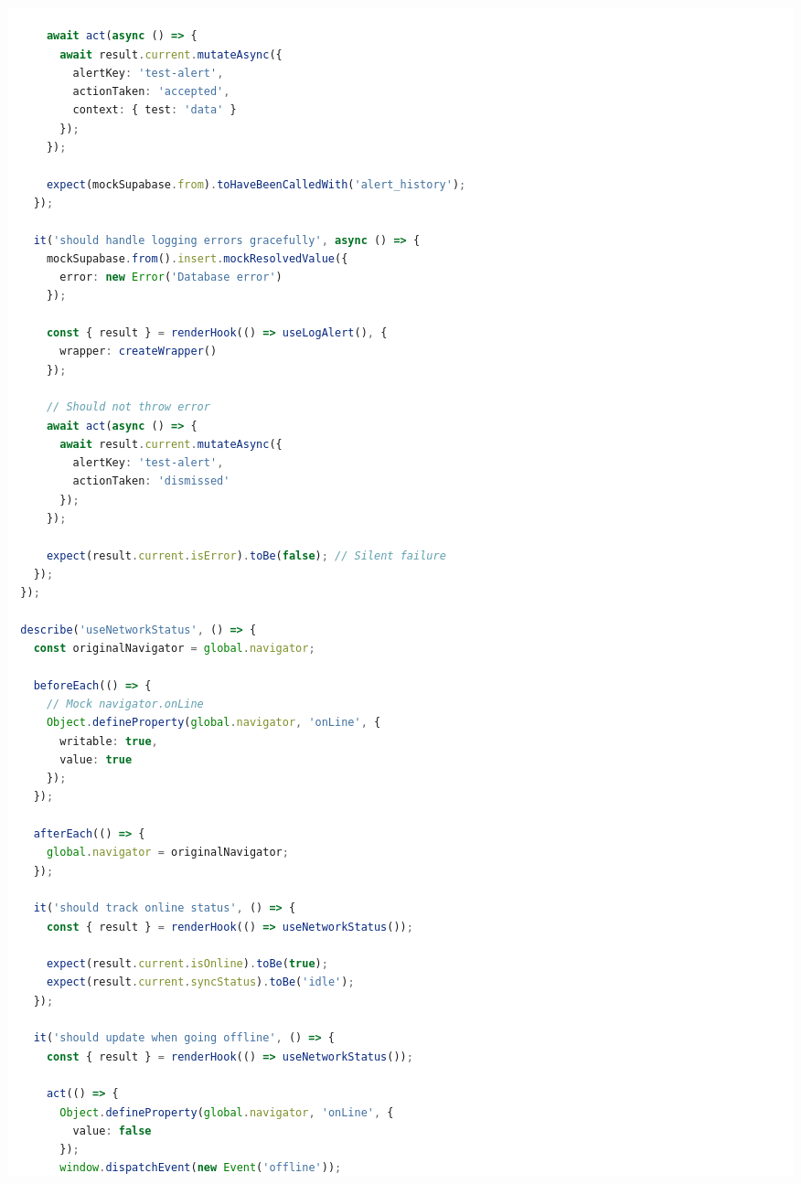 ```typescript
      
      await act(async () => {
        await result.current.mutateAsync({
          alertKey: 'test-alert',
          actionTaken: 'accepted',
          context: { test: 'data' }
        });
      });
      
      expect(mockSupabase.from).toHaveBeenCalledWith('alert_history');
    });
    
    it('should handle logging errors gracefully', async () => {
      mockSupabase.from().insert.mockResolvedValue({ 
        error: new Error('Database error') 
      });
      
      const { result } = renderHook(() => useLogAlert(), {
        wrapper: createWrapper()
      });
      
      // Should not throw error
      await act(async () => {
        await result.current.mutateAsync({
          alertKey: 'test-alert',
          actionTaken: 'dismissed'
        });
      });
      
      expect(result.current.isError).toBe(false); // Silent failure
    });
  });
  
  describe('useNetworkStatus', () => {
    const originalNavigator = global.navigator;
    
    beforeEach(() => {
      // Mock navigator.onLine
      Object.defineProperty(global.navigator, 'onLine', {
        writable: true,
        value: true
      });
    });
    
    afterEach(() => {
      global.navigator = originalNavigator;
    });
    
    it('should track online status', () => {
      const { result } = renderHook(() => useNetworkStatus());
      
      expect(result.current.isOnline).toBe(true);
      expect(result.current.syncStatus).toBe('idle');
    });
    
    it('should update when going offline', () => {
      const { result } = renderHook(() => useNetworkStatus());
      
      act(() => {
        Object.defineProperty(global.navigator, 'onLine', {
          value: false
        });
        window.dispatchEvent(new Event('offline'));
```